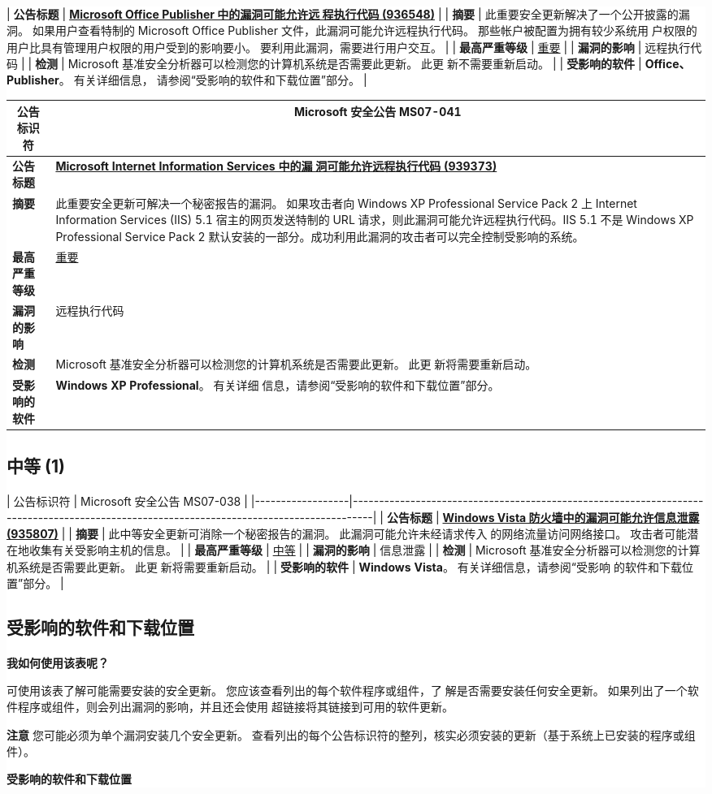 | **公告标题**     | [**Microsoft Office Publisher 中的漏洞可能允许远 程执行代码 (936548)**](http://technet.microsoft.com/security/bulletin/ms07-037)                                                                                                               |
| **摘要**         | 此重要安全更新解决了一个公开披露的漏洞。 如果用户查看特制的 Microsoft Office Publisher 文件，此漏洞可能允许远程执行代码。 那些帐户被配置为拥有较少系统用 户权限的用户比具有管理用户权限的用户受到的影响要小。 要利用此漏洞，需要进行用户交互。 |
| **最高严重等级** | [重要](http://go.microsoft.com/fwlink/?linkid=21140)                                                                                                                                                                                           |
| **漏洞的影响**   | 远程执行代码                                                                                                                                                                                                                                   |
| **检测**         | Microsoft 基准安全分析器可以检测您的计算机系统是否需要此更新。 此更 新不需要重新启动。                                                                                                                                                         |
| **受影响的软件** | **Office、Publisher**。 有关详细信息， 请参阅“受影响的软件和下载位置”部分。                                                                                                                                                                    |

| 公告标识符       | Microsoft 安全公告 MS07-041                                                                                                                                                                                                                                                                                                 |
|------------------|-----------------------------------------------------------------------------------------------------------------------------------------------------------------------------------------------------------------------------------------------------------------------------------------------------------------------------|
| **公告标题**     | [**Microsoft Internet Information Services 中的漏 洞可能允许远程执行代码 (939373)**](http://technet.microsoft.com/security/bulletin/ms07-041)                                                                                                                                                                               |
| **摘要**         | 此重要安全更新可解决一个秘密报告的漏洞。 如果攻击者向 Windows XP Professional Service Pack 2 上 Internet Information Services (IIS) 5.1 宿主的网页发送特制的 URL 请求，则此漏洞可能允许远程执行代码。IIS 5.1 不是 Windows XP Professional Service Pack 2 默认安装的一部分。成功利用此漏洞的攻击者可以完全控制受影响的系统。 |
| **最高严重等级** | [重要](http://go.microsoft.com/fwlink/?linkid=21140)                                                                                                                                                                                                                                                                        |
| **漏洞的影响**   | 远程执行代码                                                                                                                                                                                                                                                                                                                |
| **检测**         | Microsoft 基准安全分析器可以检测您的计算机系统是否需要此更新。 此更 新将需要重新启动。                                                                                                                                                                                                                                      |
| **受影响的软件** | **Windows XP Professional**。 有关详细 信息，请参阅“受影响的软件和下载位置”部分。                                                                                                                                                                                                                                           |

中等 (1)
--------

<span></span>
| 公告标识符       | Microsoft 安全公告 MS07-038                                                                                                             |
|------------------|-----------------------------------------------------------------------------------------------------------------------------------------|
| **公告标题**     | [**Windows Vista 防火墙中的漏洞可能允许信息泄露 (935807)**](http://technet.microsoft.com/security/bulletin/ms07-038)                    |
| **摘要**         | 此中等安全更新可消除一个秘密报告的漏洞。 此漏洞可能允许未经请求传入 的网络流量访问网络接口。 攻击者可能潜在地收集有关受影响主机的信息。 |
| **最高严重等级** | [中等](http://go.microsoft.com/fwlink/?linkid=21140)                                                                                    |
| **漏洞的影响**   | 信息泄露                                                                                                                                |
| **检测**         | Microsoft 基准安全分析器可以检测您的计算机系统是否需要此更新。 此更 新将需要重新启动。                                                  |
| **受影响的软件** | **Windows** **Vista**。 有关详细信息，请参阅“受影响 的软件和下载位置”部分。                                                             |

受影响的软件和下载位置
----------------------

<span></span>
**我如何使用该表呢？**

可使用该表了解可能需要安装的安全更新。 您应该查看列出的每个软件程序或组件，了 解是否需要安装任何安全更新。 如果列出了一个软件程序或组件，则会列出漏洞的影响，并且还会使用 超链接将其链接到可用的软件更新。

**注意** 您可能必须为单个漏洞安装几个安全更新。 查看列出的每个公告标识符的整列，核实必须安装的更新（基于系统上已安装的程序或组件）。

**受影响的软件和下载位置**
